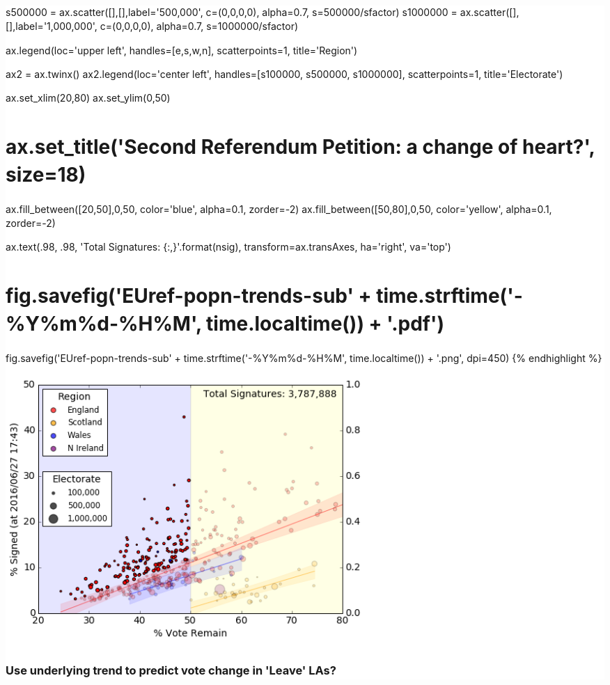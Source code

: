 s500000 = ax.scatter([],[],label='500,000', c=(0,0,0,0), alpha=0.7, s=500000/sfactor)
s1000000 = ax.scatter([],[],label='1,000,000', c=(0,0,0,0), alpha=0.7, s=1000000/sfactor)

ax.legend(loc='upper left', handles=[e,s,w,n], scatterpoints=1, title='Region')

ax2 = ax.twinx()
ax2.legend(loc='center left', handles=[s100000, s500000, s1000000], scatterpoints=1, title='Electorate')

ax.set_xlim(20,80)
ax.set_ylim(0,50)

# ax.set_title('Second Referendum Petition: a change of heart?', size=18)

ax.fill_between([20,50],0,50, color='blue', alpha=0.1, zorder=-2)
ax.fill_between([50,80],0,50, color='yellow', alpha=0.1, zorder=-2)

ax.text(.98, .98, 'Total Signatures: {:,}'.format(nsig), transform=ax.transAxes, ha='right', va='top')

# fig.savefig('EUref-popn-trends-sub' + time.strftime('-%Y%m%d-%H%M', time.localtime()) + '.pdf')
fig.savefig('EUref-popn-trends-sub' + time.strftime('-%Y%m%d-%H%M', time.localtime()) + '.png', dpi=450)
{% endhighlight %}


<img src="/images/brexit/referendum_vs_petition_37_0.png" width="60%">


### Use underlying trend to predict vote change in 'Leave' LAs?
